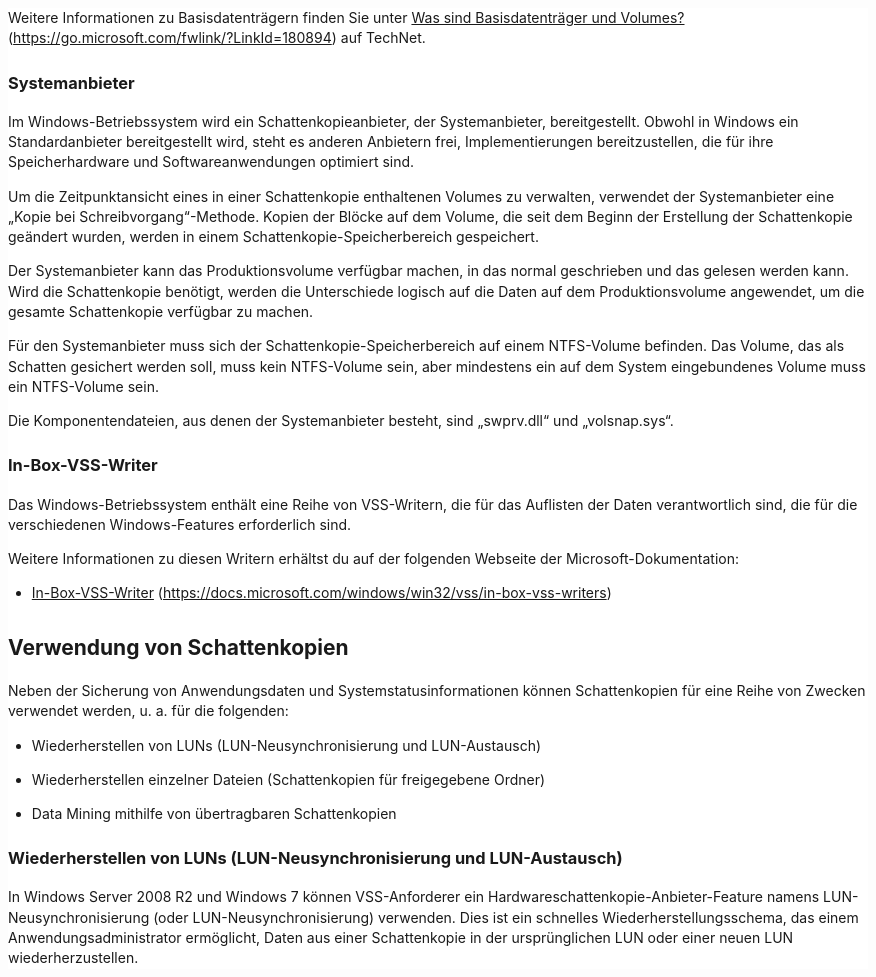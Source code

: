 Weitere Informationen zu Basisdatenträgern finden Sie unter [Was sind Basisdatenträger und Volumes?](https://go.microsoft.com/fwlink/?linkid=180894) (https://go.microsoft.com/fwlink/?LinkId=180894) auf TechNet.

### <a name="system-provider"></a>Systemanbieter

Im Windows-Betriebssystem wird ein Schattenkopieanbieter, der Systemanbieter, bereitgestellt. Obwohl in Windows ein Standardanbieter bereitgestellt wird, steht es anderen Anbietern frei, Implementierungen bereitzustellen, die für ihre Speicherhardware und Softwareanwendungen optimiert sind.

Um die Zeitpunktansicht eines in einer Schattenkopie enthaltenen Volumes zu verwalten, verwendet der Systemanbieter eine „Kopie bei Schreibvorgang“-Methode. Kopien der Blöcke auf dem Volume, die seit dem Beginn der Erstellung der Schattenkopie geändert wurden, werden in einem Schattenkopie-Speicherbereich gespeichert.

Der Systemanbieter kann das Produktionsvolume verfügbar machen, in das normal geschrieben und das gelesen werden kann. Wird die Schattenkopie benötigt, werden die Unterschiede logisch auf die Daten auf dem Produktionsvolume angewendet, um die gesamte Schattenkopie verfügbar zu machen.

Für den Systemanbieter muss sich der Schattenkopie-Speicherbereich auf einem NTFS-Volume befinden. Das Volume, das als Schatten gesichert werden soll, muss kein NTFS-Volume sein, aber mindestens ein auf dem System eingebundenes Volume muss ein NTFS-Volume sein.

Die Komponentendateien, aus denen der Systemanbieter besteht, sind „swprv.dll“ und „volsnap.sys“.

### <a name="in-box-vss-writers"></a>In-Box-VSS-Writer

Das Windows-Betriebssystem enthält eine Reihe von VSS-Writern, die für das Auflisten der Daten verantwortlich sind, die für die verschiedenen Windows-Features erforderlich sind.

Weitere Informationen zu diesen Writern erhältst du auf der folgenden Webseite der Microsoft-Dokumentation:

- [In-Box-VSS-Writer](/windows/win32/vss/in-box-vss-writers) (https://docs.microsoft.com/windows/win32/vss/in-box-vss-writers)


## <a name="how-shadow-copies-are-used"></a>Verwendung von Schattenkopien

Neben der Sicherung von Anwendungsdaten und Systemstatusinformationen können Schattenkopien für eine Reihe von Zwecken verwendet werden, u. a. für die folgenden:

  - Wiederherstellen von LUNs (LUN-Neusynchronisierung und LUN-Austausch)

  - Wiederherstellen einzelner Dateien (Schattenkopien für freigegebene Ordner)

  - Data Mining mithilfe von übertragbaren Schattenkopien


### <a name="restoring-luns-lun-resynchronization-and-lun-swapping"></a>Wiederherstellen von LUNs (LUN-Neusynchronisierung und LUN-Austausch)

In Windows Server 2008 R2 und Windows 7 können VSS-Anforderer ein Hardwareschattenkopie-Anbieter-Feature namens LUN-Neusynchronisierung (oder LUN-Neusynchronisierung) verwenden. Dies ist ein schnelles Wiederherstellungsschema, das einem Anwendungsadministrator ermöglicht, Daten aus einer Schattenkopie in der ursprünglichen LUN oder einer neuen LUN wiederherzustellen.

